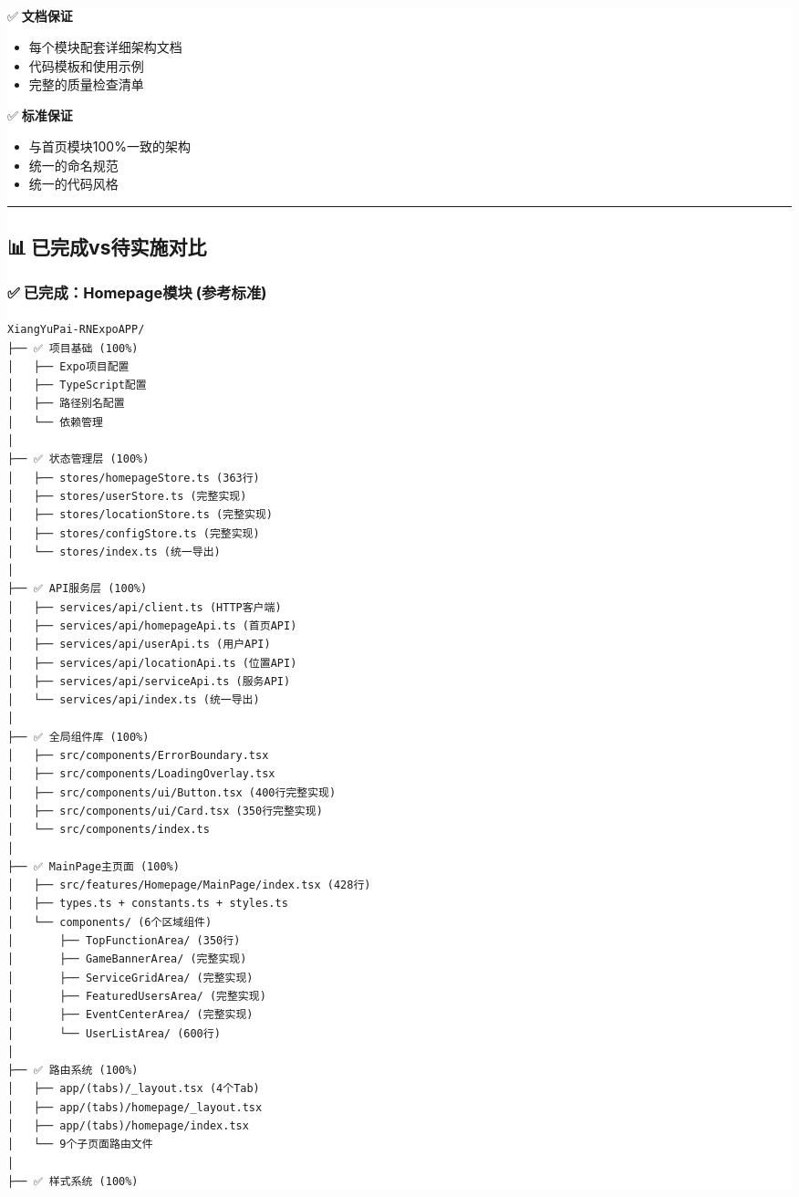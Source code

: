 ✅ **文档保证**
- 每个模块配套详细架构文档
- 代码模板和使用示例
- 完整的质量检查清单

✅ **标准保证**
- 与首页模块100%一致的架构
- 统一的命名规范
- 统一的代码风格

---

## 📊 **已完成vs待实施对比**

### ✅ **已完成：Homepage模块** (参考标准)

```
XiangYuPai-RNExpoAPP/
├── ✅ 项目基础 (100%)
│   ├── Expo项目配置
│   ├── TypeScript配置
│   ├── 路径别名配置
│   └── 依赖管理
│
├── ✅ 状态管理层 (100%)
│   ├── stores/homepageStore.ts (363行)
│   ├── stores/userStore.ts (完整实现)
│   ├── stores/locationStore.ts (完整实现)
│   ├── stores/configStore.ts (完整实现)
│   └── stores/index.ts (统一导出)
│
├── ✅ API服务层 (100%)
│   ├── services/api/client.ts (HTTP客户端)
│   ├── services/api/homepageApi.ts (首页API)
│   ├── services/api/userApi.ts (用户API)
│   ├── services/api/locationApi.ts (位置API)
│   ├── services/api/serviceApi.ts (服务API)
│   └── services/api/index.ts (统一导出)
│
├── ✅ 全局组件库 (100%)
│   ├── src/components/ErrorBoundary.tsx
│   ├── src/components/LoadingOverlay.tsx
│   ├── src/components/ui/Button.tsx (400行完整实现)
│   ├── src/components/ui/Card.tsx (350行完整实现)
│   └── src/components/index.ts
│
├── ✅ MainPage主页面 (100%)
│   ├── src/features/Homepage/MainPage/index.tsx (428行)
│   ├── types.ts + constants.ts + styles.ts
│   └── components/ (6个区域组件)
│       ├── TopFunctionArea/ (350行)
│       ├── GameBannerArea/ (完整实现)
│       ├── ServiceGridArea/ (完整实现)
│       ├── FeaturedUsersArea/ (完整实现)
│       ├── EventCenterArea/ (完整实现)
│       └── UserListArea/ (600行)
│
├── ✅ 路由系统 (100%)
│   ├── app/(tabs)/_layout.tsx (4个Tab)
│   ├── app/(tabs)/homepage/_layout.tsx
│   ├── app/(tabs)/homepage/index.tsx
│   └── 9个子页面路由文件
│
├── ✅ 样式系统 (100%)
```